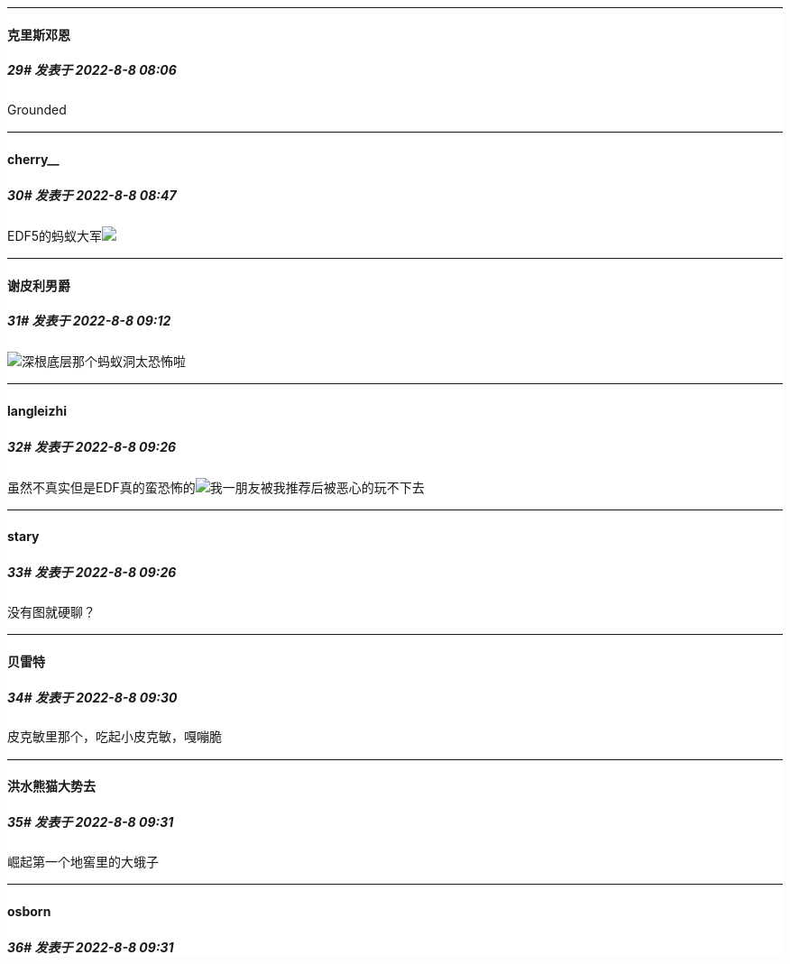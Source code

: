 *****

####  克里斯邓恩  
##### 29#       发表于 2022-8-8 08:06

Grounded

*****

####  cherry__  
##### 30#       发表于 2022-8-8 08:47

EDF5的蚂蚁大军<img src="https://static.saraba1st.com/image/smiley/face2017/180.png" referrerpolicy="no-referrer">



*****

####  谢皮利男爵  
##### 31#       发表于 2022-8-8 09:12

<img src="https://static.saraba1st.com/image/smiley/face2017/124.png" referrerpolicy="no-referrer">深根底层那个蚂蚁洞太恐怖啦

*****

####  langleizhi  
##### 32#       发表于 2022-8-8 09:26

虽然不真实但是EDF真的蛮恐怖的<img src="https://static.saraba1st.com/image/smiley/face2017/067.png" referrerpolicy="no-referrer">我一朋友被我推荐后被恶心的玩不下去

*****

####  stary  
##### 33#       发表于 2022-8-8 09:26

没有图就硬聊？

*****

####  贝雷特  
##### 34#       发表于 2022-8-8 09:30

皮克敏里那个，吃起小皮克敏，嘎嘣脆

*****

####  洪水熊猫大势去  
##### 35#       发表于 2022-8-8 09:31

崛起第一个地窖里的大蛾子

*****

####  osborn  
##### 36#       发表于 2022-8-8 09:31
